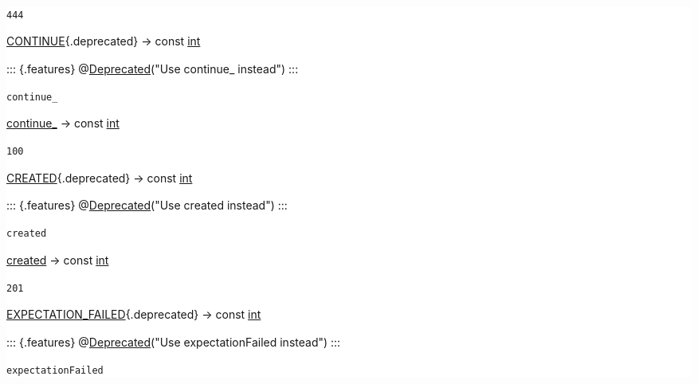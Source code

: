 <div>

`444`

</div>

[CONTINUE](httpstatus/continue-constant){.deprecated} → const
[int](../dart-core/int-class)

::: {.features}
@[Deprecated](../dart-core/deprecated-class)(\"Use continue\_ instead\")
:::

<div>

`continue_`

</div>

[continue\_](httpstatus/continue_-constant) → const
[int](../dart-core/int-class)

<div>

`100`

</div>

[CREATED](httpstatus/created-constant){.deprecated} → const
[int](../dart-core/int-class)

::: {.features}
@[Deprecated](../dart-core/deprecated-class)(\"Use created instead\")
:::

<div>

`created`

</div>

[created](httpstatus/created-constant) → const
[int](../dart-core/int-class)

<div>

`201`

</div>

[EXPECTATION\_FAILED](httpstatus/expectation_failed-constant){.deprecated}
→ const [int](../dart-core/int-class)

::: {.features}
@[Deprecated](../dart-core/deprecated-class)(\"Use expectationFailed
instead\")
:::

<div>

`expectationFailed`
